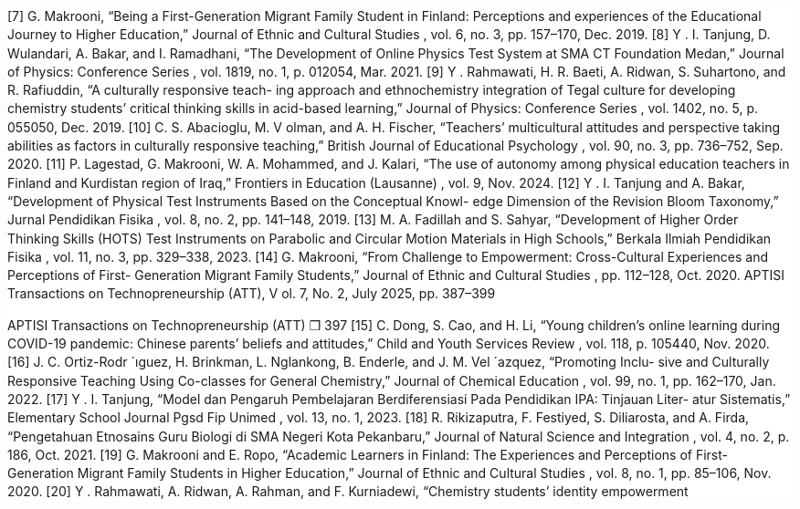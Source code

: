 [7] G. Makrooni, “Being a First-Generation Migrant Family Student in Finland: Perceptions and experiences
of the Educational Journey to Higher Education,” Journal of Ethnic and Cultural Studies , vol. 6, no. 3,
pp. 157–170, Dec. 2019.
[8] Y . I. Tanjung, D. Wulandari, A. Bakar, and I. Ramadhani, “The Development of Online Physics Test
System at SMA CT Foundation Medan,” Journal of Physics: Conference Series , vol. 1819, no. 1, p.
012054, Mar. 2021.
[9] Y . Rahmawati, H. R. Baeti, A. Ridwan, S. Suhartono, and R. Rafiuddin, “A culturally responsive teach-
ing approach and ethnochemistry integration of Tegal culture for developing chemistry students’ critical
thinking skills in acid-based learning,” Journal of Physics: Conference Series , vol. 1402, no. 5, p. 055050,
Dec. 2019.
[10] C. S. Abacioglu, M. V olman, and A. H. Fischer, “Teachers’ multicultural attitudes and perspective taking
abilities as factors in culturally responsive teaching,” British Journal of Educational Psychology , vol. 90,
no. 3, pp. 736–752, Sep. 2020.
[11] P. Lagestad, G. Makrooni, W. A. Mohammed, and J. Kalari, “The use of autonomy among physical
education teachers in Finland and Kurdistan region of Iraq,” Frontiers in Education (Lausanne) , vol. 9,
Nov. 2024.
[12] Y . I. Tanjung and A. Bakar, “Development of Physical Test Instruments Based on the Conceptual Knowl-
edge Dimension of the Revision Bloom Taxonomy,” Jurnal Pendidikan Fisika , vol. 8, no. 2, pp. 141–148,
2019.
[13] M. A. Fadillah and S. Sahyar, “Development of Higher Order Thinking Skills (HOTS) Test Instruments
on Parabolic and Circular Motion Materials in High Schools,” Berkala Ilmiah Pendidikan Fisika , vol. 11,
no. 3, pp. 329–338, 2023.
[14] G. Makrooni, “From Challenge to Empowerment: Cross-Cultural Experiences and Perceptions of First-
Generation Migrant Family Students,” Journal of Ethnic and Cultural Studies , pp. 112–128, Oct. 2020.
APTISI Transactions on Technopreneurship (ATT), V ol. 7, No. 2, July 2025, pp. 387–399

APTISI Transactions on Technopreneurship (ATT) ❒ 397
[15] C. Dong, S. Cao, and H. Li, “Young children’s online learning during COVID-19 pandemic: Chinese
parents’ beliefs and attitudes,” Child and Youth Services Review , vol. 118, p. 105440, Nov. 2020.
[16] J. C. Ortiz-Rodr ´ıguez, H. Brinkman, L. Nglankong, B. Enderle, and J. M. Vel ´azquez, “Promoting Inclu-
sive and Culturally Responsive Teaching Using Co-classes for General Chemistry,” Journal of Chemical
Education , vol. 99, no. 1, pp. 162–170, Jan. 2022.
[17] Y . I. Tanjung, “Model dan Pengaruh Pembelajaran Berdiferensiasi Pada Pendidikan IPA: Tinjauan Liter-
atur Sistematis,” Elementary School Journal Pgsd Fip Unimed , vol. 13, no. 1, 2023.
[18] R. Rikizaputra, F. Festiyed, S. Diliarosta, and A. Firda, “Pengetahuan Etnosains Guru Biologi di SMA
Negeri Kota Pekanbaru,” Journal of Natural Science and Integration , vol. 4, no. 2, p. 186, Oct. 2021.
[19] G. Makrooni and E. Ropo, “Academic Learners in Finland: The Experiences and Perceptions of First-
Generation Migrant Family Students in Higher Education,” Journal of Ethnic and Cultural Studies , vol. 8,
no. 1, pp. 85–106, Nov. 2020.
[20] Y . Rahmawati, A. Ridwan, A. Rahman, and F. Kurniadewi, “Chemistry students’ identity empowerment